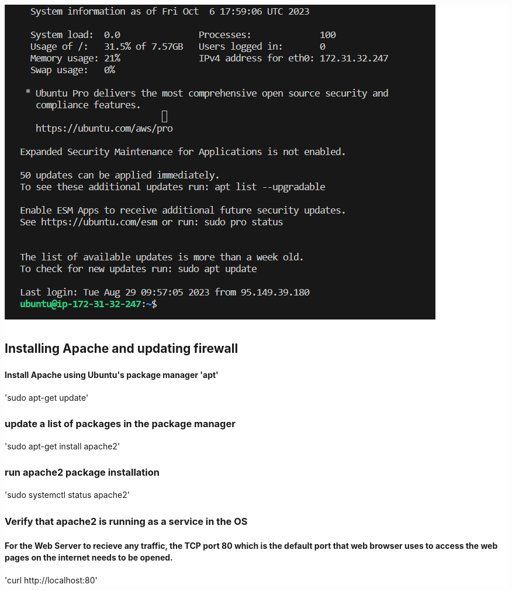 ![Alt text](image-5.png)

## Installing Apache and updating firewall

#### Install Apache using Ubuntu's package manager 'apt'

'sudo apt-get update'

### update a list of packages in the package manager

'sudo apt-get install apache2'

### run apache2 package installation

'sudo systemctl status apache2'

### Verify that apache2 is running as a service in the OS

#### For the Web Server to recieve any traffic, the TCP port 80 which is the default port that web browser uses to access the web pages on the internet needs to be opened.

<video src="20231006-1825-04.7011045.mp4" controls title="Title"></video>

'curl http://localhost:80'
